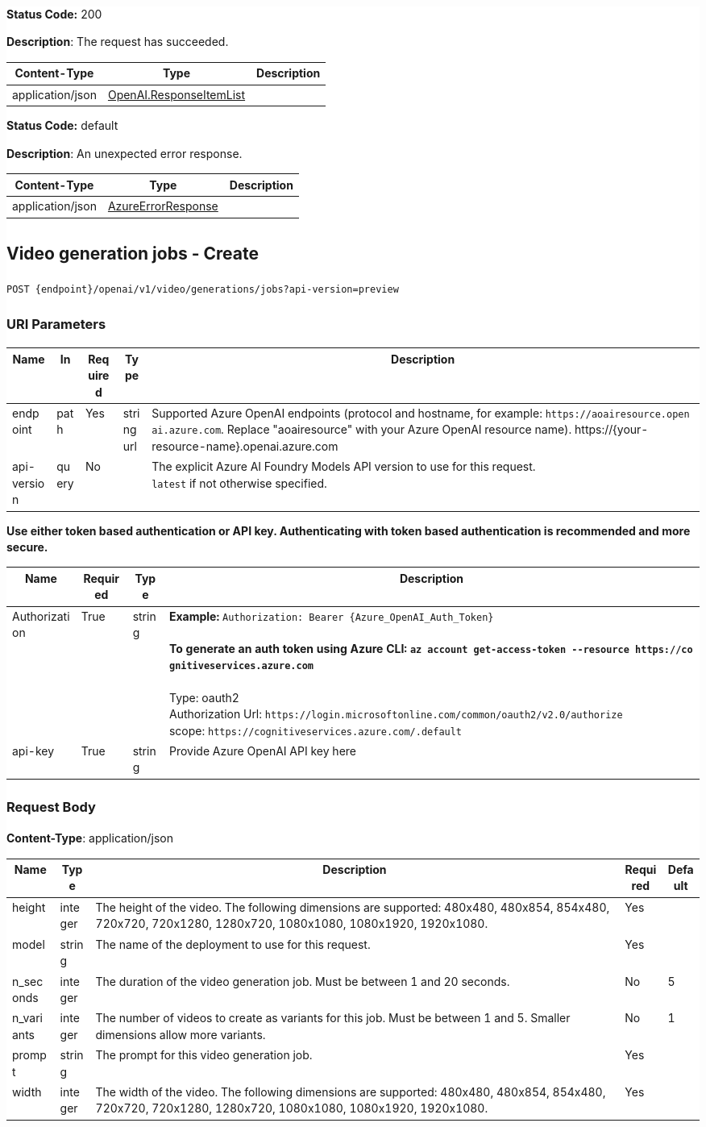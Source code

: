**Status Code:** 200

**Description**: The request has succeeded.

|**Content-Type**|**Type**|**Description**|
|---|---|---|
|application/json|[OpenAI.ResponseItemList](#openairesponseitemlist)||

**Status Code:** default

**Description**: An unexpected error response.

|**Content-Type**|**Type**|**Description**|
|---|---|---|
|application/json|[AzureErrorResponse](#azureerrorresponse)||

## Video generation jobs - Create

```
POST {endpoint}/openai/v1/video/generations/jobs?api-version=preview
```

### URI Parameters

|Name|In|Required|Type|Description|
|---|---|---|---|---|
|endpoint|path|Yes|string  <br>url|Supported Azure OpenAI endpoints (protocol and hostname, for example: `https://aoairesource.openai.azure.com`. Replace "aoairesource" with your Azure OpenAI resource name). https://{your-resource-name}.openai.azure.com|
|api-version|query|No||The explicit Azure AI Foundry Models API version to use for this request.  <br>`latest` if not otherwise specified.|

**Use either token based authentication or API key. Authenticating with token based authentication is recommended and more secure.**

|Name|Required|Type|Description|
|---|---|---|---|
|Authorization|True|string|**Example:** `Authorization: Bearer {Azure_OpenAI_Auth_Token}`<br><br>**To generate an auth token using Azure CLI: `az account get-access-token --resource https://cognitiveservices.azure.com`**<br><br>Type: oauth2  <br>Authorization Url: `https://login.microsoftonline.com/common/oauth2/v2.0/authorize`  <br>scope: `https://cognitiveservices.azure.com/.default`|
|api-key|True|string|Provide Azure OpenAI API key here|

### Request Body

**Content-Type**: application/json

|Name|Type|Description|Required|Default|
|---|---|---|---|---|
|height|integer|The height of the video. The following dimensions are supported: 480x480, 480x854, 854x480, 720x720, 720x1280, 1280x720, 1080x1080, 1080x1920, 1920x1080.|Yes||
|model|string|The name of the deployment to use for this request.|Yes||
|n_seconds|integer|The duration of the video generation job. Must be between 1 and 20 seconds.|No|5|
|n_variants|integer|The number of videos to create as variants for this job. Must be between 1 and 5. Smaller dimensions allow more variants.|No|1|
|prompt|string|The prompt for this video generation job.|Yes||
|width|integer|The width of the video. The following dimensions are supported: 480x480, 480x854, 854x480, 720x720, 720x1280, 1280x720, 1080x1080, 1080x1920, 1920x1080.|Yes||
